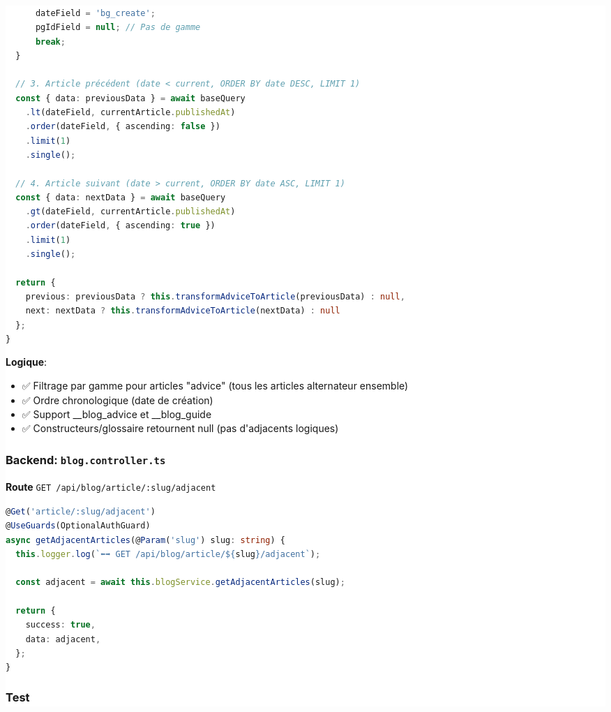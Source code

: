 ```typescript
      dateField = 'bg_create';
      pgIdField = null; // Pas de gamme
      break;
  }
  
  // 3. Article précédent (date < current, ORDER BY date DESC, LIMIT 1)
  const { data: previousData } = await baseQuery
    .lt(dateField, currentArticle.publishedAt)
    .order(dateField, { ascending: false })
    .limit(1)
    .single();
  
  // 4. Article suivant (date > current, ORDER BY date ASC, LIMIT 1)
  const { data: nextData } = await baseQuery
    .gt(dateField, currentArticle.publishedAt)
    .order(dateField, { ascending: true })
    .limit(1)
    .single();
  
  return { 
    previous: previousData ? this.transformAdviceToArticle(previousData) : null,
    next: nextData ? this.transformAdviceToArticle(nextData) : null
  };
}
```

**Logique**:
- ✅ Filtrage par gamme pour articles "advice" (tous les articles alternateur ensemble)
- ✅ Ordre chronologique (date de création)
- ✅ Support __blog_advice et __blog_guide
- ✅ Constructeurs/glossaire retournent null (pas d'adjacents logiques)

### Backend: `blog.controller.ts`

**Route** `GET /api/blog/article/:slug/adjacent`

```typescript
@Get('article/:slug/adjacent')
@UseGuards(OptionalAuthGuard)
async getAdjacentArticles(@Param('slug') slug: string) {
  this.logger.log(`⬅️➡️ GET /api/blog/article/${slug}/adjacent`);
  
  const adjacent = await this.blogService.getAdjacentArticles(slug);
  
  return {
    success: true,
    data: adjacent,
  };
}
```

### Test
